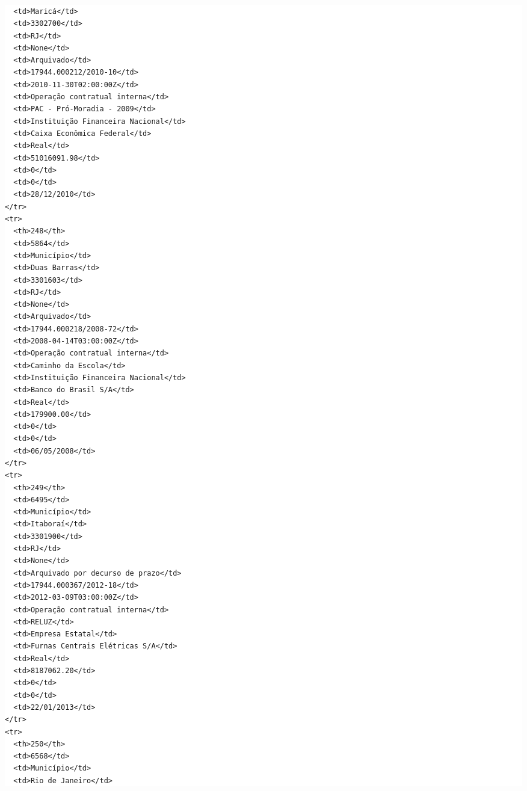       <td>Maricá</td>
      <td>3302700</td>
      <td>RJ</td>
      <td>None</td>
      <td>Arquivado</td>
      <td>17944.000212/2010-10</td>
      <td>2010-11-30T02:00:00Z</td>
      <td>Operação contratual interna</td>
      <td>PAC - Pró-Moradia - 2009</td>
      <td>Instituição Financeira Nacional</td>
      <td>Caixa Econômica Federal</td>
      <td>Real</td>
      <td>51016091.98</td>
      <td>0</td>
      <td>0</td>
      <td>28/12/2010</td>
    </tr>
    <tr>
      <th>248</th>
      <td>5864</td>
      <td>Município</td>
      <td>Duas Barras</td>
      <td>3301603</td>
      <td>RJ</td>
      <td>None</td>
      <td>Arquivado</td>
      <td>17944.000218/2008-72</td>
      <td>2008-04-14T03:00:00Z</td>
      <td>Operação contratual interna</td>
      <td>Caminho da Escola</td>
      <td>Instituição Financeira Nacional</td>
      <td>Banco do Brasil S/A</td>
      <td>Real</td>
      <td>179900.00</td>
      <td>0</td>
      <td>0</td>
      <td>06/05/2008</td>
    </tr>
    <tr>
      <th>249</th>
      <td>6495</td>
      <td>Município</td>
      <td>Itaboraí</td>
      <td>3301900</td>
      <td>RJ</td>
      <td>None</td>
      <td>Arquivado por decurso de prazo</td>
      <td>17944.000367/2012-18</td>
      <td>2012-03-09T03:00:00Z</td>
      <td>Operação contratual interna</td>
      <td>RELUZ</td>
      <td>Empresa Estatal</td>
      <td>Furnas Centrais Elétricas S/A</td>
      <td>Real</td>
      <td>8187062.20</td>
      <td>0</td>
      <td>0</td>
      <td>22/01/2013</td>
    </tr>
    <tr>
      <th>250</th>
      <td>6568</td>
      <td>Município</td>
      <td>Rio de Janeiro</td>